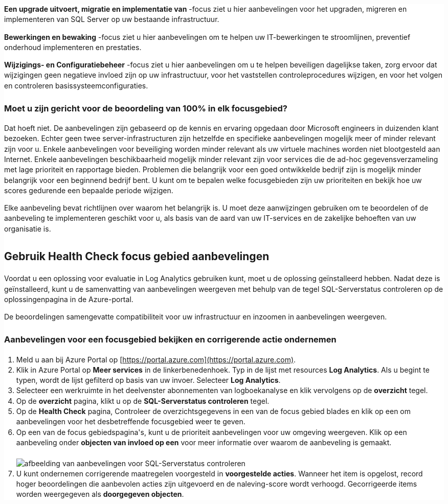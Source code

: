 **Een upgrade uitvoert, migratie en implementatie van** -focus ziet u hier aanbevelingen voor het upgraden, migreren en implementeren van SQL Server op uw bestaande infrastructuur.

**Bewerkingen en bewaking** -focus ziet u hier aanbevelingen om te helpen uw IT-bewerkingen te stroomlijnen, preventief onderhoud implementeren en prestaties.

**Wijzigings- en Configuratiebeheer** -focus ziet u hier aanbevelingen om u te helpen beveiligen dagelijkse taken, zorg ervoor dat wijzigingen geen negatieve invloed zijn op uw infrastructuur, voor het vaststellen controleprocedures wijzigen, en voor het volgen en controleren basissysteemconfiguraties.

### <a name="should-you-aim-to-score-100-in-every-focus-area"></a>Moet u zijn gericht voor de beoordeling van 100% in elk focusgebied?
Dat hoeft niet. De aanbevelingen zijn gebaseerd op de kennis en ervaring opgedaan door Microsoft engineers in duizenden klant bezoeken. Echter geen twee server-infrastructuren zijn hetzelfde en specifieke aanbevelingen mogelijk meer of minder relevant zijn voor u. Enkele aanbevelingen voor beveiliging worden minder relevant als uw virtuele machines worden niet blootgesteld aan Internet. Enkele aanbevelingen beschikbaarheid mogelijk minder relevant zijn voor services die de ad-hoc gegevensverzameling met lage prioriteit en rapportage bieden. Problemen die belangrijk voor een goed ontwikkelde bedrijf zijn is mogelijk minder belangrijk voor een beginnend bedrijf bent. U kunt om te bepalen welke focusgebieden zijn uw prioriteiten en bekijk hoe uw scores gedurende een bepaalde periode wijzigen.

Elke aanbeveling bevat richtlijnen over waarom het belangrijk is. U moet deze aanwijzingen gebruiken om te beoordelen of de aanbeveling te implementeren geschikt voor u, als basis van de aard van uw IT-services en de zakelijke behoeften van uw organisatie is.

## <a name="use-health-check-focus-area-recommendations"></a>Gebruik Health Check focus gebied aanbevelingen
Voordat u een oplossing voor evaluatie in Log Analytics gebruiken kunt, moet u de oplossing geïnstalleerd hebben.  Nadat deze is geïnstalleerd, kunt u de samenvatting van aanbevelingen weergeven met behulp van de tegel SQL-Serverstatus controleren op de oplossingenpagina in de Azure-portal.

De beoordelingen samengevatte compatibiliteit voor uw infrastructuur en inzoomen in aanbevelingen weergeven.

### <a name="to-view-recommendations-for-a-focus-area-and-take-corrective-action"></a>Aanbevelingen voor een focusgebied bekijken en corrigerende actie ondernemen
1. Meld u aan bij Azure Portal op [https://portal.azure.com](https://portal.azure.com).
2. Klik in Azure Portal op **Meer services** in de linkerbenedenhoek. Typ in de lijst met resources **Log Analytics**. Als u begint te typen, wordt de lijst gefilterd op basis van uw invoer. Selecteer **Log Analytics**.
3. Selecteer een werkruimte in het deelvenster abonnementen van logboekanalyse en klik vervolgens op de **overzicht** tegel.  
4. Op de **overzicht** pagina, klikt u op de **SQL-Serverstatus controleren** tegel.
5. Op de **Health Check** pagina, Controleer de overzichtsgegevens in een van de focus gebied blades en klik op een om aanbevelingen voor het desbetreffende focusgebied weer te geven.
6. Op een van de focus gebiedspagina's, kunt u de prioriteit aanbevelingen voor uw omgeving weergeven. Klik op een aanbeveling onder **objecten van invloed op een** voor meer informatie over waarom de aanbeveling is gemaakt.<br><br> ![afbeelding van aanbevelingen voor SQL-Serverstatus controleren](./media/log-analytics-sql-assessment/sql-healthcheck-dashboard-02.png)<br>
7. U kunt ondernemen corrigerende maatregelen voorgesteld in **voorgestelde acties**. Wanneer het item is opgelost, record hoger beoordelingen die aanbevolen acties zijn uitgevoerd en de naleving-score wordt verhoogd. Gecorrigeerde items worden weergegeven als **doorgegeven objecten**.
